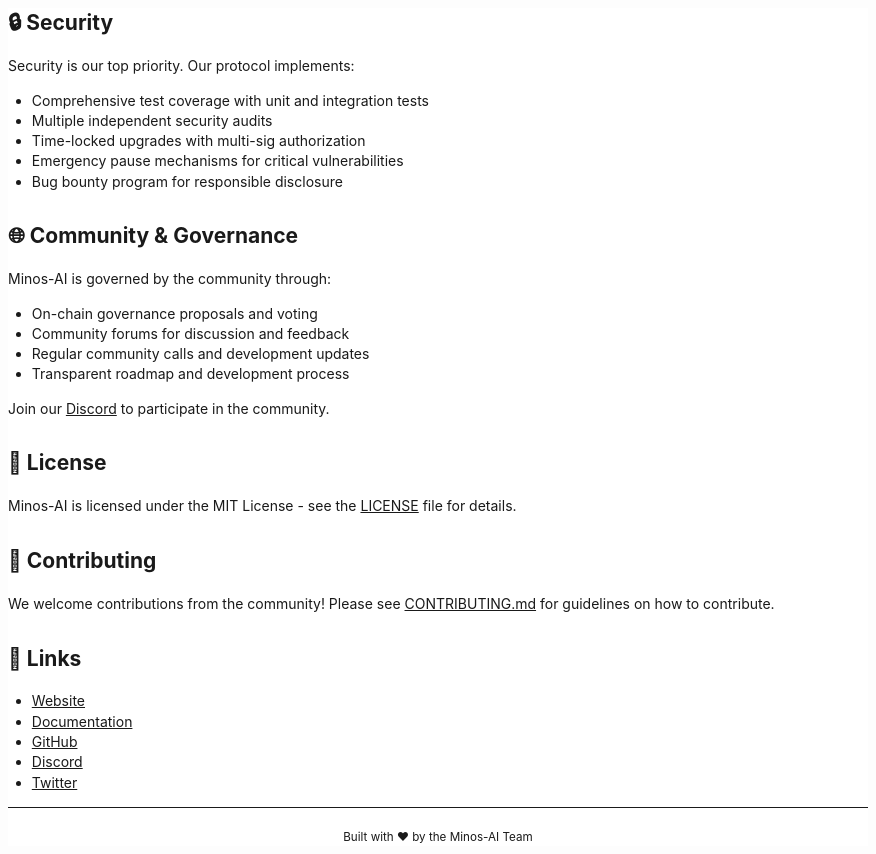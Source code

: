 ## 🔒 Security

Security is our top priority. Our protocol implements:

- Comprehensive test coverage with unit and integration tests
- Multiple independent security audits
- Time-locked upgrades with multi-sig authorization
- Emergency pause mechanisms for critical vulnerabilities
- Bug bounty program for responsible disclosure

## 🌐 Community & Governance

Minos-AI is governed by the community through:

- On-chain governance proposals and voting
- Community forums for discussion and feedback
- Regular community calls and development updates
- Transparent roadmap and development process

Join our [Discord](https://discord.gg/minos-ai) to participate in the community.

## 📝 License

Minos-AI is licensed under the MIT License - see the [LICENSE](LICENSE) file for details.

## 👥 Contributing

We welcome contributions from the community! Please see [CONTRIBUTING.md](CONTRIBUTING.md) for guidelines on how to contribute.

## 🔗 Links

- [Website](https://minos-ai.org)
- [Documentation](https://docs.minos-ai.org)
- [GitHub](https://github.com/minos-ai)
- [Discord](https://discord.gg/minos-ai)
- [Twitter](https://twitter.com/MinosAI)

---

<div align="center">
  <sub>Built with ❤️ by the Minos-AI Team</sub>
</div>